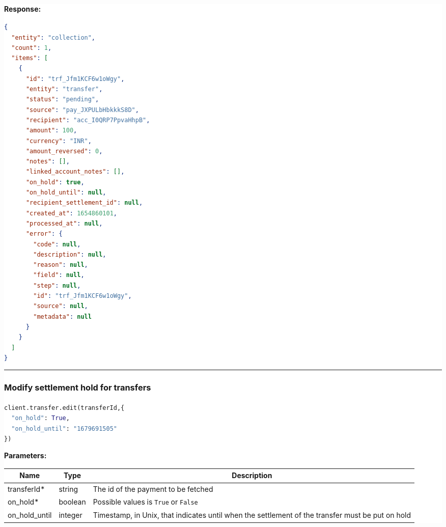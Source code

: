 **Response:**

```json
{
  "entity": "collection",
  "count": 1,
  "items": [
    {
      "id": "trf_Jfm1KCF6w1oWgy",
      "entity": "transfer",
      "status": "pending",
      "source": "pay_JXPULbHbkkkS8D",
      "recipient": "acc_I0QRP7PpvaHhpB",
      "amount": 100,
      "currency": "INR",
      "amount_reversed": 0,
      "notes": [],
      "linked_account_notes": [],
      "on_hold": true,
      "on_hold_until": null,
      "recipient_settlement_id": null,
      "created_at": 1654860101,
      "processed_at": null,
      "error": {
        "code": null,
        "description": null,
        "reason": null,
        "field": null,
        "step": null,
        "id": "trf_Jfm1KCF6w1oWgy",
        "source": null,
        "metadata": null
      }
    }
  ]
}
```

---

### Modify settlement hold for transfers

```py
client.transfer.edit(transferId,{
  "on_hold": True,
  "on_hold_until": "1679691505"
})
```

**Parameters:**

| Name          | Type    | Description                                                                                      |
| ------------- | ------- | ------------------------------------------------------------------------------------------------ |
| transferId\*  | string  | The id of the payment to be fetched                                                              |
| on_hold\*     | boolean | Possible values is `True` or `False`                                                             |
| on_hold_until | integer | Timestamp, in Unix, that indicates until when the settlement of the transfer must be put on hold |

